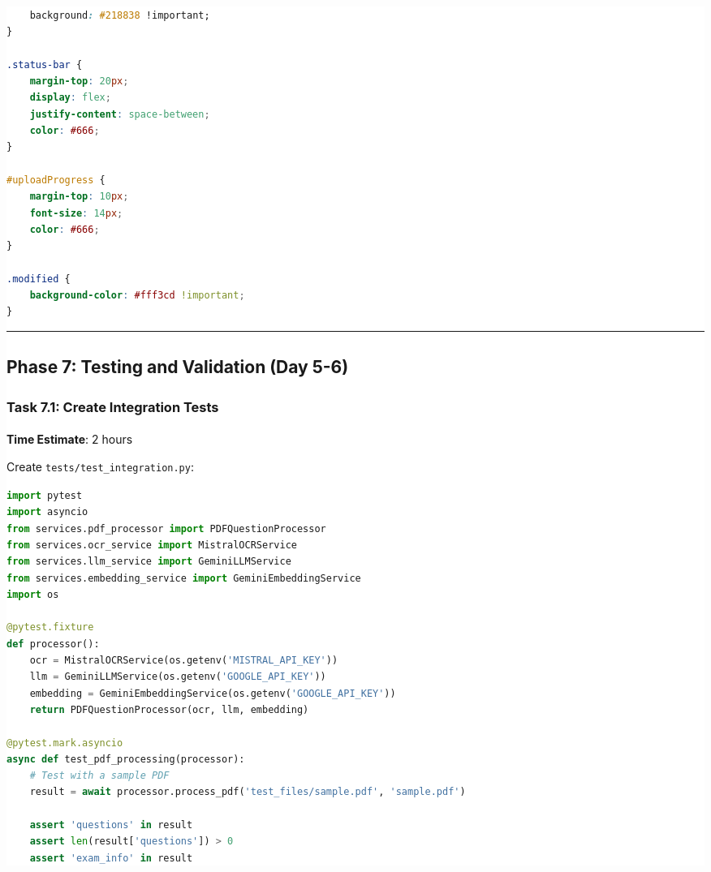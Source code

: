 ```css
    background: #218838 !important;
}

.status-bar {
    margin-top: 20px;
    display: flex;
    justify-content: space-between;
    color: #666;
}

#uploadProgress {
    margin-top: 10px;
    font-size: 14px;
    color: #666;
}

.modified {
    background-color: #fff3cd !important;
}
```

---

## Phase 7: Testing and Validation (Day 5-6)

### Task 7.1: Create Integration Tests
**Time Estimate**: 2 hours

Create `tests/test_integration.py`:
```python
import pytest
import asyncio
from services.pdf_processor import PDFQuestionProcessor
from services.ocr_service import MistralOCRService
from services.llm_service import GeminiLLMService
from services.embedding_service import GeminiEmbeddingService
import os

@pytest.fixture
def processor():
    ocr = MistralOCRService(os.getenv('MISTRAL_API_KEY'))
    llm = GeminiLLMService(os.getenv('GOOGLE_API_KEY'))
    embedding = GeminiEmbeddingService(os.getenv('GOOGLE_API_KEY'))
    return PDFQuestionProcessor(ocr, llm, embedding)

@pytest.mark.asyncio
async def test_pdf_processing(processor):
    # Test with a sample PDF
    result = await processor.process_pdf('test_files/sample.pdf', 'sample.pdf')
    
    assert 'questions' in result
    assert len(result['questions']) > 0
    assert 'exam_info' in result
```

